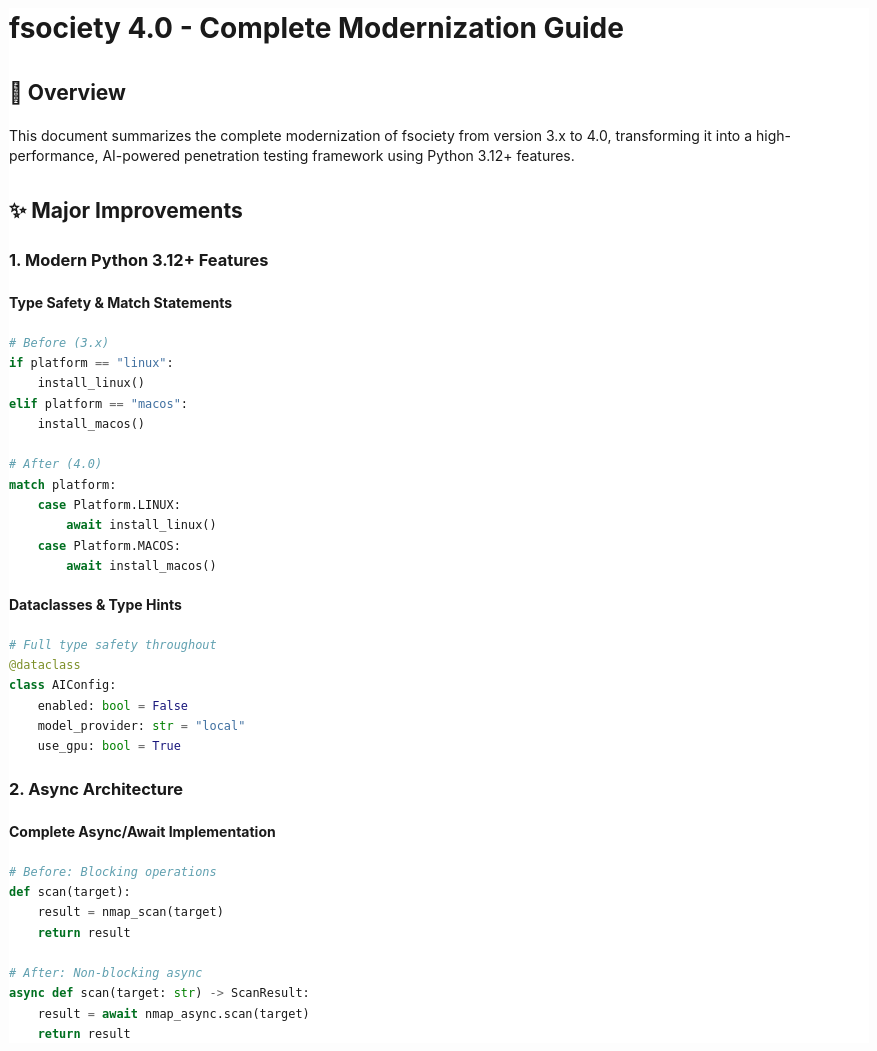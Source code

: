 # fsociety 4.0 - Complete Modernization Guide

## 🚀 Overview

This document summarizes the complete modernization of fsociety from version 3.x to 4.0, transforming it into a high-performance, AI-powered penetration testing framework using Python 3.12+ features.

## ✨ Major Improvements

### 1. Modern Python 3.12+ Features

#### Type Safety & Match Statements
```python
# Before (3.x)
if platform == "linux":
    install_linux()
elif platform == "macos":
    install_macos()

# After (4.0)
match platform:
    case Platform.LINUX:
        await install_linux()
    case Platform.MACOS:
        await install_macos()
```

#### Dataclasses & Type Hints
```python
# Full type safety throughout
@dataclass
class AIConfig:
    enabled: bool = False
    model_provider: str = "local"
    use_gpu: bool = True
```

### 2. Async Architecture

#### Complete Async/Await Implementation
```python
# Before: Blocking operations
def scan(target):
    result = nmap_scan(target)
    return result

# After: Non-blocking async
async def scan(target: str) -> ScanResult:
    result = await nmap_async.scan(target)
    return result
```
